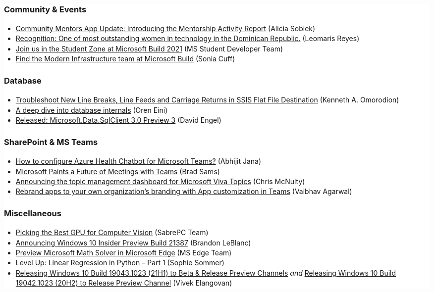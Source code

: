 

### <a name="events"></a>Community & Events

  * <a href="https://techcommunity.microsoft.com/t5/humans-of-it-blog/announcement-community-mentors-app-update-introducing-the/ba-p/2376884?WT.mc_id=DOP-MVP-4025064" target="_blank" rel="noopener">Community Mentors App Update: Introducing the Mentorship Activity Report</a> (Alicia Sobiek)
  * <a href="https://askxammy.com/recognition-one-of-most-outstanding-women-in-technology-in-the-dominican-republic/" target="_blank" rel="noopener">Recognition: One of most outstanding women in technology in the Dominican Republic.</a> (Leomaris Reyes)
  * <a href="https://techcommunity.microsoft.com/t5/student-developer-blog/join-us-in-the-student-zone-at-microsoft-build-2021/ba-p/2377248?WT.mc_id=DOP-MVP-4025064" target="_blank" rel="noopener">Join us in the Student Zone at Microsoft Build 2021</a> (MS Student Developer Team)
  * <a href="https://techcommunity.microsoft.com/t5/itops-talk-blog/find-the-team-at-microsoft-build/ba-p/2379784?WT.mc_id=DOP-MVP-4025064" target="_blank" rel="noopener">Find the Modern Infrastructure team at Microsoft Build</a> (Sonia Cuff)



### <a name="sql"></a>Database

  * <a href="https://www.mssqltips.com/sqlservertip/6869/troubleshoot-new-line-breaks-line-feeds-and-carriage-returns-in-ssis-flat-file-destination/" target="_blank" rel="noopener">Troubleshoot New Line Breaks, Line Feeds and Carriage Returns in SSIS Flat File Destination</a> (Kenneth A. Omorodion)
  * <a href="http://feedproxy.google.com/~r/AyendeRahien/~3/zQRcJVYzWg8/a-deep-dive-into-database-internals" target="_blank" rel="noopener">A deep dive into database internals</a> (Oren Eini)
  * <a href="https://techcommunity.microsoft.com/t5/sql-server/released-microsoft-data-sqlclient-3-0-preview-3/ba-p/2376589?WT.mc_id=DOP-MVP-4025064" target="_blank" rel="noopener">Released: Microsoft.Data.SqlClient 3.0 Preview 3</a> (David Engel)



### <a name="sp"></a>SharePoint & MS Teams

  * <a href="https://dailydotnettips.com/how-to-configure-azure-health-chatbot-for-microsoft-teams/" target="_blank" rel="noopener">How to configure Azure Health Chatbot for Microsoft Teams?</a> (Abhijit Jana)
  * <a href="https://petri.com/microsoft-paints-a-future-of-meetings-with-teams" target="_blank" rel="noopener">Microsoft Paints a Future of Meetings with Teams</a> (Brad Sams)
  * <a href="https://techcommunity.microsoft.com/t5/microsoft-viva-blog/announcing-the-topic-management-dashboard-for-microsoft-viva/ba-p/2377067?WT.mc_id=DOP-MVP-4025064" target="_blank" rel="noopener">Announcing the topic management dashboard for Microsoft Viva Topics</a> (Chris McNulty)
  * <a href="https://techcommunity.microsoft.com/t5/microsoft-teams-blog/rebrand-apps-to-your-own-organization-s-branding-with-app/ba-p/2376296?WT.mc_id=DOP-MVP-4025064" target="_blank" rel="noopener">Rebrand apps to your own organization&#8217;s branding with App customization in Teams</a> (Vaibhav Agarwal)



### <a name="misc"></a>Miscellaneous

  * <a href="https://www.sabrepc.com/blog/Deep-Learning-and-AI/best-gpu-for-computer-vision" target="_blank" rel="noopener">Picking the Best GPU for Computer Vision</a> (SabrePC Team)
  * <a href="https://blogs.windows.com/windows-insider/2021/05/21/announcing-windows-10-insider-preview-build-21387/?WT.mc_id=WD-MVP-4025064" target="_blank" rel="noopener">Announcing Windows 10 Insider Preview Build 21387</a> (Brandon LeBlanc)
  * <a href="https://blogs.windows.com/blog/2021/05/21/preview-microsoft-math-solver-microsoft-edge/?WT.mc_id=WD-MVP-4025064" target="_blank" rel="noopener">Preview Microsoft Math Solver in Microsoft Edge</a> (MS Edge Team)
  * <a href="https://stackoverflow.blog/2021/05/22/level-up-linear-regression-in-python-part-1/" target="_blank" rel="noopener">Level Up: Linear Regression in Python – Part 1</a> (Sophie Sommer)
  * <a href="https://blogs.windows.com/windows-insider/2021/05/21/releasing-windows-10-build-19043-1023-21h1-to-beta-release-preview-channels/?WT.mc_id=WD-MVP-4025064" target="_blank" rel="noopener">Releasing Windows 10 Build 19043.1023 (21H1) to Beta & Release Preview Channels</a> _and_ <a href="https://blogs.windows.com/windows-insider/2021/05/21/releasing-windows-10-build-19042-1023-20h2-to-release-preview-channel/?WT.mc_id=WD-MVP-4025064" target="_blank" rel="noopener">Releasing Windows 10 Build 19042.1023 (20H2) to Release Preview Channel</a> (Vivek Elangovan)

